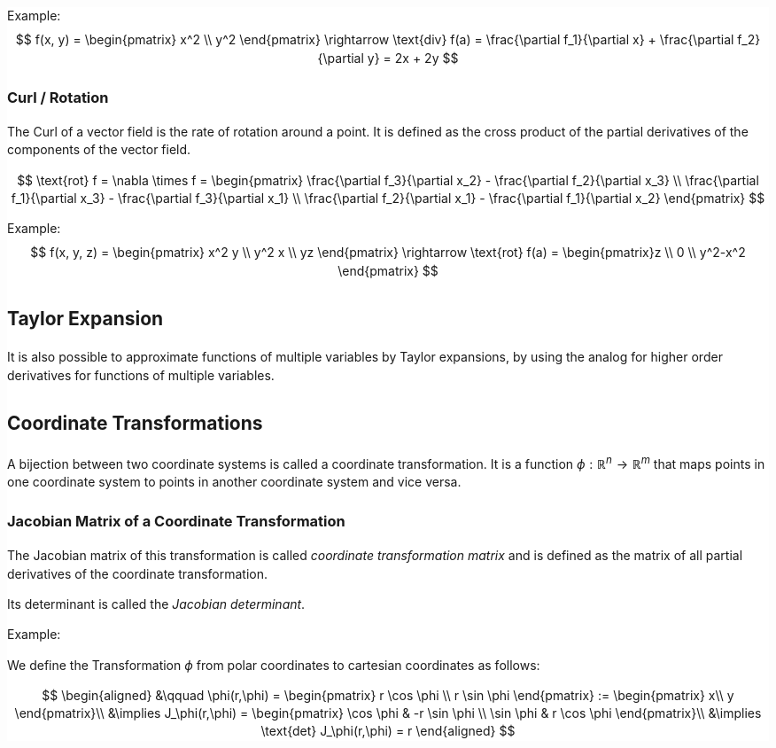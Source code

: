Example:
$$
f(x, y) = \begin{pmatrix} x^2 \\ y^2 \end{pmatrix} \rightarrow \text{div} f(a) = \frac{\partial f_1}{\partial x} + \frac{\partial f_2}{\partial y} = 2x + 2y
$$

### Curl / Rotation

The Curl of a vector field is the rate of rotation around a point. It is defined as the cross product of the partial derivatives of the components of the vector field.

$$
\text{rot} f = \nabla \times f = \begin{pmatrix} \frac{\partial f_3}{\partial x_2} - \frac{\partial f_2}{\partial x_3} \\ \frac{\partial f_1}{\partial x_3} - \frac{\partial f_3}{\partial x_1} \\ \frac{\partial f_2}{\partial x_1} - \frac{\partial f_1}{\partial x_2} \end{pmatrix}
$$

Example:
$$
f(x, y, z) = \begin{pmatrix} x^2 y \\ y^2 x \\ yz \end{pmatrix} \rightarrow \text{rot} f(a) = \begin{pmatrix}z \\ 0 \\ y^2-x^2 \end{pmatrix}
$$

## Taylor Expansion

It is also possible to approximate functions of multiple variables by Taylor expansions, by using the analog for higher order derivatives for functions of multiple variables.

## Coordinate Transformations

A bijection between two coordinate systems is called a coordinate transformation. It is a function $\phi: \mathbb{R}^n \rightarrow \mathbb{R}^m$ that maps points in one coordinate system to points in another coordinate system and vice versa.

### Jacobian Matrix of a Coordinate Transformation

The Jacobian matrix of this transformation is called *coordinate transformation matrix* and is defined as the matrix of all partial derivatives of the coordinate transformation.

Its determinant is called the *Jacobian determinant*.

Example:

We define the Transformation $\phi$ from polar coordinates to cartesian coordinates as follows:

$$
\begin{aligned}
&\qquad \phi(r,\phi) = \begin{pmatrix} r \cos \phi \\ r \sin \phi \end{pmatrix} := \begin{pmatrix} x\\ y \end{pmatrix}\\
&\implies J_\phi(r,\phi) = \begin{pmatrix} \cos \phi & -r \sin \phi \\ \sin \phi & r \cos \phi \end{pmatrix}\\
&\implies \text{det} J_\phi(r,\phi) = r
\end{aligned}
$$
